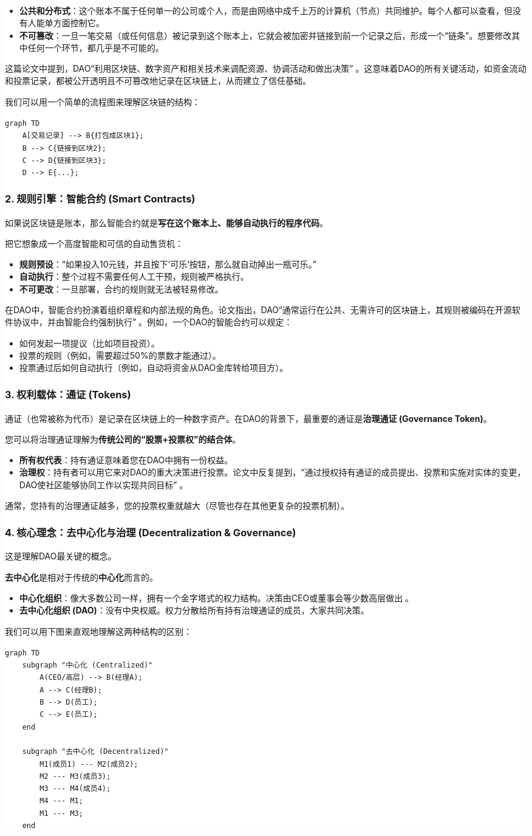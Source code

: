   * **公共和分布式**：这个账本不属于任何单一的公司或个人，而是由网络中成千上万的计算机（节点）共同维护。每个人都可以查看，但没有人能单方面控制它。
  * **不可篡改**：一旦一笔交易（或任何信息）被记录到这个账本上，它就会被加密并链接到前一个记录之后，形成一个“链条”。想要修改其中任何一个环节，都几乎是不可能的。

这篇论文中提到，DAO“利用区块链、数字资产和相关技术来调配资源、协调活动和做出决策” 。这意味着DAO的所有关键活动，如资金流动和投票记录，都被公开透明且不可篡改地记录在区块链上，从而建立了信任基础。

我们可以用一个简单的流程图来理解区块链的结构：

```mermaid
graph TD
    A[交易记录] --> B{打包成区块1};
    B --> C{链接到区块2};
    C --> D{链接到区块3};
    D --> E{...};
```

### 2\. 规则引擎：智能合约 (Smart Contracts)

如果说区块链是账本，那么智能合约就是**写在这个账本上、能够自动执行的程序代码**。

把它想象成一个高度智能和可信的自动售货机：

  * **规则预设**：“如果投入10元钱，并且按下‘可乐’按钮，那么就自动掉出一瓶可乐。”
  * **自动执行**：整个过程不需要任何人工干预，规则被严格执行。
  * **不可更改**：一旦部署，合约的规则就无法被轻易修改。

在DAO中，智能合约扮演着组织章程和内部法规的角色。论文指出，DAO“通常运行在公共、无需许可的区块链上，其规则被编码在开源软件协议中，并由智能合约强制执行” 。例如，一个DAO的智能合约可以规定：

  * 如何发起一项提议（比如项目投资）。
  * 投票的规则（例如，需要超过50%的票数才能通过）。
  * 投票通过后如何自动执行（例如，自动将资金从DAO金库转给项目方）。

### 3\. 权利载体：通证 (Tokens)

通证（也常被称为代币）是记录在区块链上的一种数字资产。在DAO的背景下，最重要的通证是**治理通证 (Governance Token)**。

您可以将治理通证理解为**传统公司的“股票+投票权”的结合体**。

  * **所有权代表**：持有通证意味着您在DAO中拥有一份权益。
  * **治理权**：持有者可以用它来对DAO的重大决策进行投票。论文中反复提到，“通过授权持有通证的成员提出、投票和实施对实体的变更，DAO使社区能够协同工作以实现共同目标” 。

通常，您持有的治理通证越多，您的投票权重就越大（尽管也存在其他更复杂的投票机制）。

### 4\. 核心理念：去中心化与治理 (Decentralization & Governance)

这是理解DAO最关键的概念。

**去中心化**是相对于传统的**中心化**而言的。

  * **中心化组织**：像大多数公司一样，拥有一个金字塔式的权力结构。决策由CEO或董事会等少数高层做出 。
  * **去中心化组织 (DAO)**：没有中央权威。权力分散给所有持有治理通证的成员，大家共同决策。

我们可以用下图来直观地理解这两种结构的区别：

```mermaid
graph TD
    subgraph "中心化 (Centralized)"
        A(CEO/高层) --> B(经理A);
        A --> C(经理B);
        B --> D(员工);
        C --> E(员工);
    end

    subgraph "去中心化 (Decentralized)"
        M1(成员1) --- M2(成员2);
        M2 --- M3(成员3);
        M3 --- M4(成员4);
        M4 --- M1;
        M1 --- M3;
    end
```
